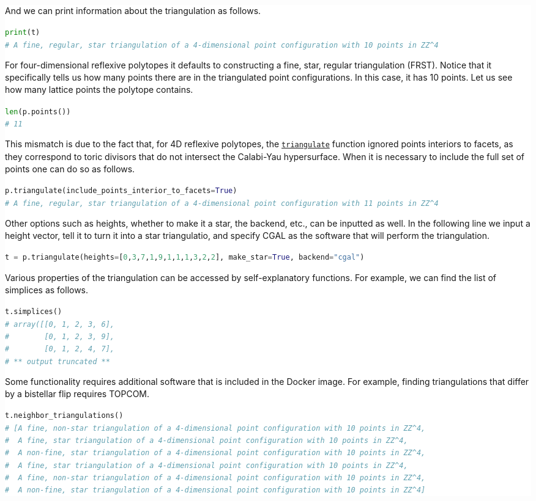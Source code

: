 And we can print information about the triangulation as follows.

```python
print(t)
# A fine, regular, star triangulation of a 4-dimensional point configuration with 10 points in ZZ^4
```

For four-dimensional reflexive polytopes it defaults to constructing a fine, star, regular triangulation (FRST). Notice that it specifically tells us how many points there are in the triangulated point configurations. In this case, it has 10 points. Let us see how many lattice points the polytope contains.

```python
len(p.points())
# 11
```

This mismatch is due to the fact that, for 4D reflexive polytopes, the [`triangulate`](https://cy.tools/docs/documentation/polytope/#triangulate) function ignored points interiors to facets, as they correspond to toric divisors that do not intersect the Calabi-Yau hypersurface. When it is necessary to include the full set of points one can do so as follows.

```python
p.triangulate(include_points_interior_to_facets=True)
# A fine, regular, star triangulation of a 4-dimensional point configuration with 11 points in ZZ^4
```

Other options such as heights, whether to make it a star, the backend, etc., can be inputted as well. In the following line we input a height vector, tell it to turn it into a star triangulatio, and specify CGAL as the software that will perform the triangulation.

```python
t = p.triangulate(heights=[0,3,7,1,9,1,1,1,3,2,2], make_star=True, backend="cgal")
```

Various properties of the triangulation can be accessed by self-explanatory functions. For example, we can find the list of simplices as follows.

```python
t.simplices()
# array([[0, 1, 2, 3, 6],
#        [0, 1, 2, 3, 9],
#        [0, 1, 2, 4, 7],
# ** output truncated **
```

Some functionality requires additional software that is included in the Docker image. For example, finding triangulations that differ by a bistellar flip requires TOPCOM.

```python
t.neighbor_triangulations()
# [A fine, non-star triangulation of a 4-dimensional point configuration with 10 points in ZZ^4,
#  A fine, star triangulation of a 4-dimensional point configuration with 10 points in ZZ^4,
#  A non-fine, star triangulation of a 4-dimensional point configuration with 10 points in ZZ^4,
#  A fine, star triangulation of a 4-dimensional point configuration with 10 points in ZZ^4,
#  A fine, non-star triangulation of a 4-dimensional point configuration with 10 points in ZZ^4,
#  A non-fine, star triangulation of a 4-dimensional point configuration with 10 points in ZZ^4]
```
